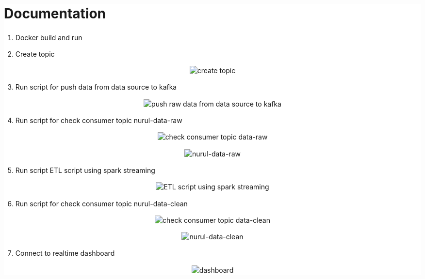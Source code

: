 # Documentation

1. Docker build and run

2. Create topic
<p align="center">
  <img width="1396" alt="create topic" src="https://github.com/nurululum/kafka-data-streaming/assets/116478678/530c0432-3103-4e81-9065-c41071bf5920">
</p>

3. Run script for push data from data source to kafka
<p align="center">
  <img width="990" alt="push raw data from data source to kafka" src="https://github.com/nurululum/kafka-data-streaming/assets/116478678/af0db694-547f-45b0-9e64-89cb887a4de4">
</p>

4. Run script for check consumer topic nurul-data-raw
<p align="center">
  <img width="1036" alt="check consumer topic data-raw" src="https://github.com/nurululum/kafka-data-streaming/assets/116478678/fd799a9c-4d8f-4547-934c-7d61205971f9">
</p>
<p align="center">
  <img width="1222" alt="nurul-data-raw" src="https://github.com/nurululum/kafka-data-streaming/assets/116478678/9fce8cf4-4634-4039-95e0-a3e8d2a4a11a">
</p>

5. Run script ETL script using spark streaming
<p align="center">
  <img width="1038" alt="ETL script using spark streaming" src="https://github.com/nurululum/kafka-data-streaming/assets/116478678/4e0bba17-dae4-4c9b-bb71-2b05e87b068e">
</p>

6. Run script for check consumer topic nurul-data-clean
<p align="center">
  <img width="922" alt="check consumer topic data-clean" src="https://github.com/nurululum/kafka-data-streaming/assets/116478678/09d976c5-26b5-4b1f-9eb0-777ea1324def">
</p>
<p align="center">
  <img width="1217" alt="nurul-data-clean" src="https://github.com/nurululum/kafka-data-streaming/assets/116478678/8e501de8-e36c-4e2b-a998-b35659e0e0fd">
</p>

7. Connect to realtime dashboard
<p align="center">
  <img width="1160" alt="dashboard" src="https://github.com/nurululum/kafka-data-streaming/assets/116478678/07e006a3-7c4b-41ff-baaf-28786468e21d">
</p>
